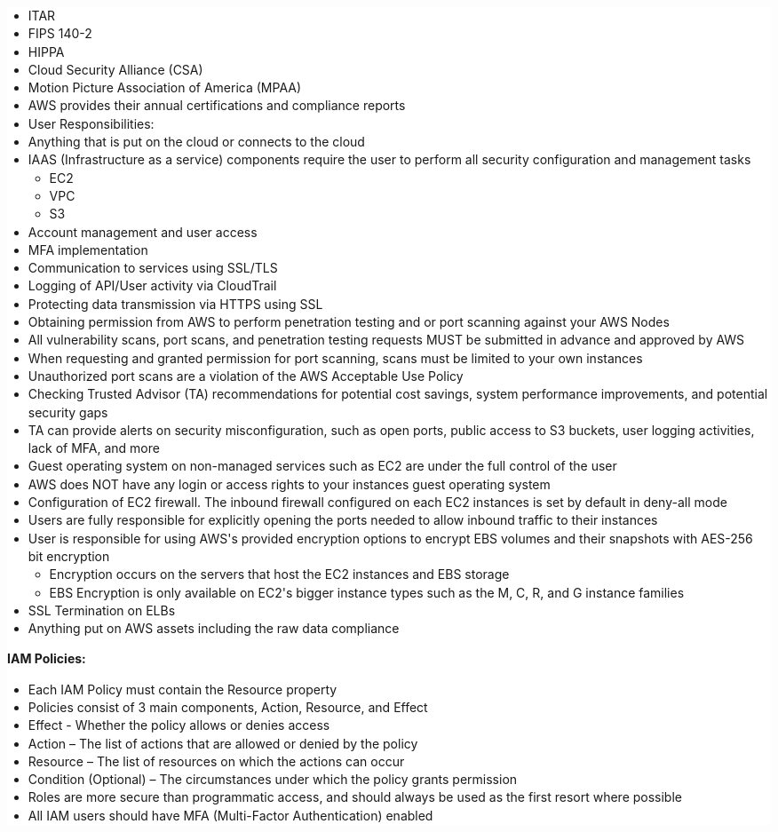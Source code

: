   - ITAR
  - FIPS 140-2
  - HIPPA
  - Cloud Security Alliance (CSA)
  - Motion Picture Association of America (MPAA)
- AWS provides their annual certifications and compliance reports
- User Responsibilities:
- Anything that is put on the cloud or connects to the cloud
- IAAS (Infrastructure as a service) components require the user to perform all security configuration and management tasks
  - EC2
  - VPC
  - S3
- Account management and user access
- MFA implementation
- Communication to services using SSL/TLS
- Logging of API/User activity via CloudTrail
- Protecting data transmission via HTTPS using SSL
- Obtaining permission from AWS to perform penetration testing and or port scanning against your AWS Nodes
- All vulnerability scans, port scans, and penetration testing requests MUST be submitted in advance and approved by AWS
- When requesting and granted permission for port scanning, scans must be limited to your own instances
- Unauthorized port scans are a violation of the AWS Acceptable Use Policy
- Checking Trusted Advisor (TA) recommendations for potential cost savings, system performance improvements, and potential security gaps
- TA can provide alerts on security misconfiguration, such as open ports, public access to S3 buckets, user logging activities, lack of MFA, and more
- Guest operating system on non-managed services such as EC2 are under the full control of the user
- AWS does NOT have any login or access rights to your instances guest operating system
- Configuration of EC2 firewall. The inbound firewall configured on each EC2 instances is set by default in deny-all mode
- Users are fully responsible for explicitly opening the ports needed to allow inbound traffic to their instances
- User is responsible for using AWS's provided encryption options to encrypt EBS volumes and their snapshots with AES-256 bit encryption
  - Encryption occurs on the servers that host the EC2 instances and EBS storage
  - EBS Encryption is only available on EC2's bigger instance types such as the M, C, R, and G instance families
- SSL Termination on ELBs
- Anything put on AWS assets including the raw data compliance

**IAM Policies:**

- Each IAM Policy must contain the Resource property
- Policies consist of 3 main components, Action, Resource, and Effect
- Effect - Whether the policy allows or denies access
- Action – The list of actions that are allowed or denied by the policy
- Resource – The list of resources on which the actions can occur
- Condition (Optional) – The circumstances under which the policy grants permission
- Roles are more secure than programmatic access, and should always be used as the first resort where possible
- All IAM users should have MFA (Multi-Factor Authentication) enabled
